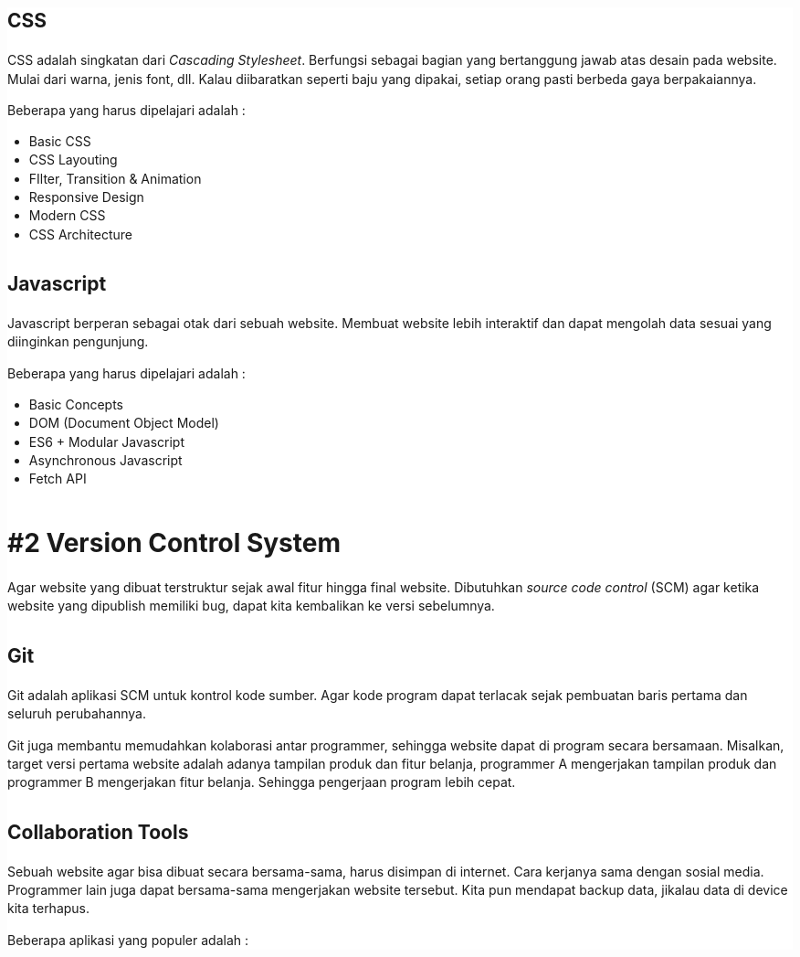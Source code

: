 ## CSS

CSS adalah singkatan dari *Cascading Stylesheet*. Berfungsi sebagai bagian yang bertanggung jawab atas desain pada website. Mulai dari warna, jenis font, dll. Kalau diibaratkan seperti baju yang dipakai, setiap orang pasti berbeda gaya berpakaiannya.

Beberapa yang harus dipelajari adalah :

- Basic CSS
- CSS Layouting
- FIlter, Transition & Animation
- Responsive Design
- Modern CSS
- CSS Architecture

## Javascript

Javascript berperan sebagai otak dari sebuah website. Membuat website lebih interaktif dan dapat mengolah data sesuai yang diinginkan pengunjung.

Beberapa yang harus dipelajari adalah :

- Basic Concepts
- DOM (Document Object Model)
- ES6 + Modular Javascript
- Asynchronous Javascript
- Fetch API

# #2 Version Control System

Agar website yang dibuat terstruktur sejak awal fitur hingga final website. Dibutuhkan *source code control* (SCM) agar ketika website yang dipublish memiliki bug, dapat kita kembalikan ke versi sebelumnya. 

## Git

Git adalah aplikasi SCM untuk kontrol kode sumber. Agar kode program dapat terlacak sejak pembuatan baris pertama dan seluruh perubahannya.

Git juga membantu memudahkan kolaborasi antar programmer, sehingga website dapat di program secara bersamaan. Misalkan, target versi pertama website adalah adanya tampilan produk dan fitur belanja, programmer A mengerjakan tampilan produk dan programmer B mengerjakan fitur belanja. Sehingga pengerjaan program lebih cepat.

## Collaboration Tools

Sebuah website agar bisa dibuat secara bersama-sama, harus disimpan di internet. Cara kerjanya sama dengan sosial media. Programmer lain juga dapat bersama-sama mengerjakan website tersebut. Kita pun mendapat backup data, jikalau data di device kita terhapus.

Beberapa aplikasi yang populer adalah :
